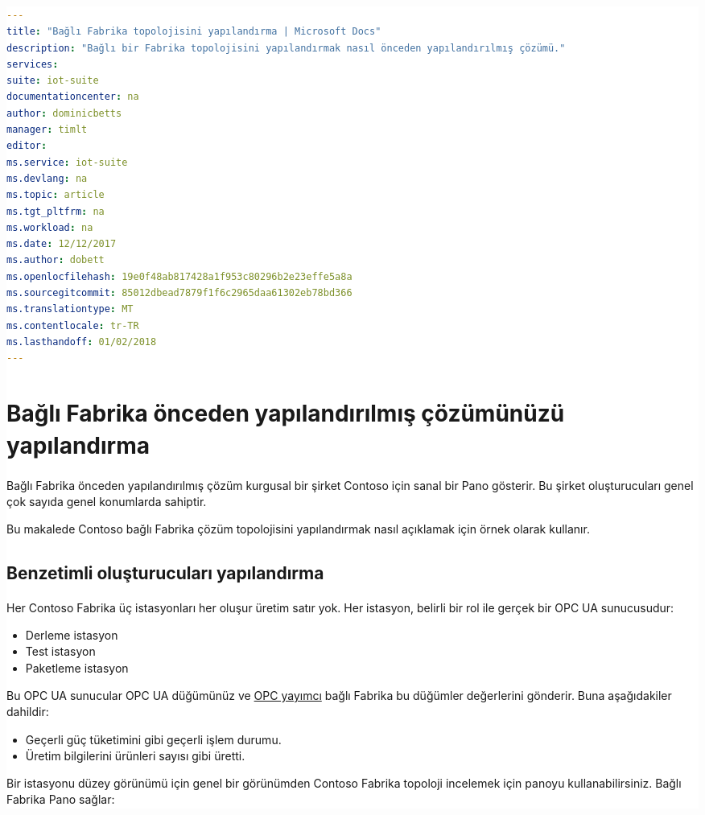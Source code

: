 ```yaml
---
title: "Bağlı Fabrika topolojisini yapılandırma | Microsoft Docs"
description: "Bağlı bir Fabrika topolojisini yapılandırmak nasıl önceden yapılandırılmış çözümü."
services: 
suite: iot-suite
documentationcenter: na
author: dominicbetts
manager: timlt
editor: 
ms.service: iot-suite
ms.devlang: na
ms.topic: article
ms.tgt_pltfrm: na
ms.workload: na
ms.date: 12/12/2017
ms.author: dobett
ms.openlocfilehash: 19e0f48ab817428a1f953c80296b2e23effe5a8a
ms.sourcegitcommit: 85012dbead7879f1f6c2965daa61302eb78bd366
ms.translationtype: MT
ms.contentlocale: tr-TR
ms.lasthandoff: 01/02/2018
---
```

# <a name="configure-the-connected-factory-preconfigured-solution"></a>Bağlı Fabrika önceden yapılandırılmış çözümünüzü yapılandırma

Bağlı Fabrika önceden yapılandırılmış çözüm kurgusal bir şirket Contoso için sanal bir Pano gösterir. Bu şirket oluşturucuları genel çok sayıda genel konumlarda sahiptir.

Bu makalede Contoso bağlı Fabrika çözüm topolojisini yapılandırmak nasıl açıklamak için örnek olarak kullanır.

## <a name="simulated-factories-configuration"></a>Benzetimli oluşturucuları yapılandırma

Her Contoso Fabrika üç istasyonları her oluşur üretim satır yok. Her istasyon, belirli bir rol ile gerçek bir OPC UA sunucusudur:

* Derleme istasyon
* Test istasyon
* Paketleme istasyon

Bu OPC UA sunucular OPC UA düğümünüz ve [OPC yayımcı](https://github.com/Azure/iot-edge-opc-publisher) bağlı Fabrika bu düğümler değerlerini gönderir. Buna aşağıdakiler dahildir:

* Geçerli güç tüketimini gibi geçerli işlem durumu.
* Üretim bilgilerini ürünleri sayısı gibi üretti.

Bir istasyonu düzey görünümü için genel bir görünümden Contoso Fabrika topoloji incelemek için panoyu kullanabilirsiniz. Bağlı Fabrika Pano sağlar:
